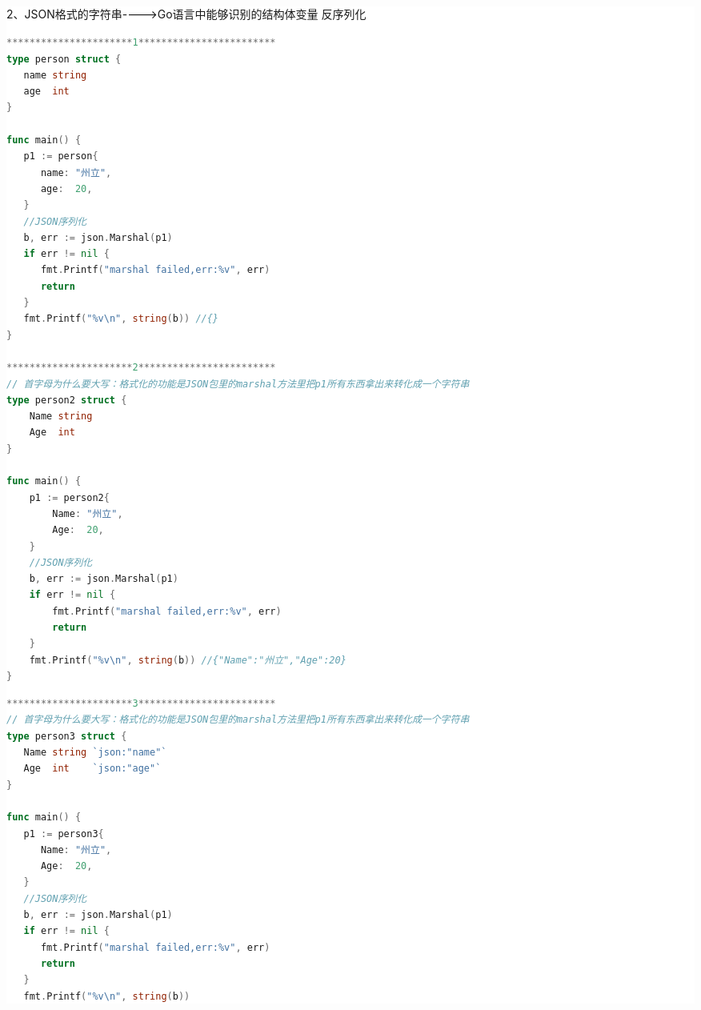 2、JSON格式的字符串---->Go语言中能够识别的结构体变量            反序列化

```go
**********************1************************
type person struct {
   name string
   age  int
}

func main() {
   p1 := person{
      name: "州立",
      age:  20,
   }
   //JSON序列化
   b, err := json.Marshal(p1)
   if err != nil {
      fmt.Printf("marshal failed,err:%v", err)
      return
   }
   fmt.Printf("%v\n", string(b)) //{}
}

**********************2************************
// 首字母为什么要大写：格式化的功能是JSON包里的marshal方法里把p1所有东西拿出来转化成一个字符串
type person2 struct {
	Name string
	Age  int
}

func main() {
	p1 := person2{
		Name: "州立",
		Age:  20,
	}
	//JSON序列化
	b, err := json.Marshal(p1)
	if err != nil {
		fmt.Printf("marshal failed,err:%v", err)
		return
	}
	fmt.Printf("%v\n", string(b)) //{"Name":"州立","Age":20}
}
```

```go
**********************3************************
// 首字母为什么要大写：格式化的功能是JSON包里的marshal方法里把p1所有东西拿出来转化成一个字符串
type person3 struct {
   Name string `json:"name"`
   Age  int    `json:"age"`
}

func main() {
   p1 := person3{
      Name: "州立",
      Age:  20,
   }
   //JSON序列化
   b, err := json.Marshal(p1)
   if err != nil {
      fmt.Printf("marshal failed,err:%v", err)
      return
   }
   fmt.Printf("%v\n", string(b))
```